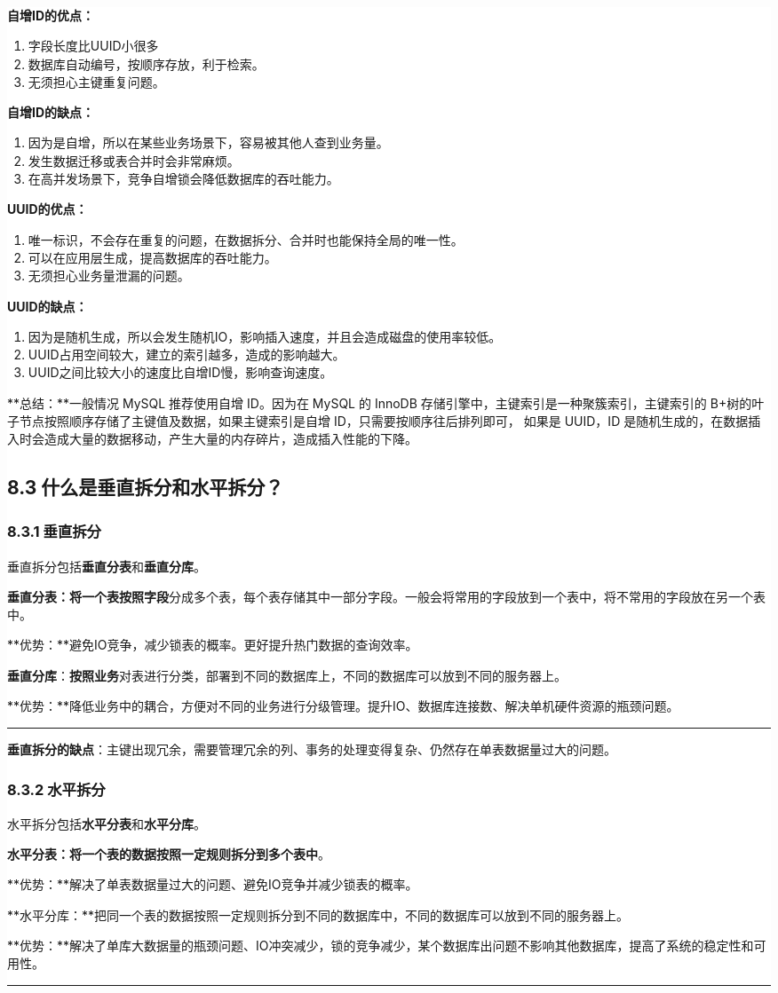 **自增ID的优点：**

1. 字段长度比UUID小很多
2. 数据库自动编号，按顺序存放，利于检索。
3. 无须担心主键重复问题。

**自增ID的缺点：**

1. 因为是自增，所以在某些业务场景下，容易被其他人查到业务量。
2. 发生数据迁移或表合并时会非常麻烦。
3. 在高并发场景下，竞争自增锁会降低数据库的吞吐能力。

**UUID的优点：**

1. 唯一标识，不会存在重复的问题，在数据拆分、合并时也能保持全局的唯一性。
2. 可以在应用层生成，提高数据库的吞吐能力。
3. 无须担心业务量泄漏的问题。

**UUID的缺点：**

1. 因为是随机生成，所以会发生随机IO，影响插入速度，并且会造成磁盘的使用率较低。
2. UUID占用空间较大，建立的索引越多，造成的影响越大。
3. UUID之间比较大小的速度比自增ID慢，影响查询速度。

**总结：**一般情况 MySQL 推荐使用自增 ID。因为在 MySQL 的 InnoDB 存储引擎中，主键索引是一种聚簇索引，主键索引的 B+树的叶子节点按照顺序存储了主键值及数据，如果主键索引是自增 ID，只需要按顺序往后排列即可， 如果是 UUID，ID 是随机生成的，在数据插入时会造成大量的数据移动，产生大量的内存碎片，造成插入性能的下降。

## 8.3 什么是垂直拆分和水平拆分？

### 8.3.1 垂直拆分

垂直拆分包括**垂直分表**和**垂直分库**。

**垂直分表：**将一个表**按照字段**分成多个表，每个表存储其中一部分字段。一般会将常用的字段放到一个表中，将不常用的字段放在另一个表中。

**优势：**避免IO竞争，减少锁表的概率。更好提升热门数据的查询效率。

**垂直分库**：**按照业务**对表进行分类，部署到不同的数据库上，不同的数据库可以放到不同的服务器上。

**优势：**降低业务中的耦合，方便对不同的业务进行分级管理。提升IO、数据库连接数、解决单机硬件资源的瓶颈问题。

---

**垂直拆分的缺点**：主键出现冗余，需要管理冗余的列、事务的处理变得复杂、仍然存在单表数据量过大的问题。

### 8.3.2 水平拆分

水平拆分包括**水平分表**和**水平分库**。

**水平分表：**将一个表的数据**按照一定规则拆分到多个表中**。

**优势：**解决了单表数据量过大的问题、避免IO竞争并减少锁表的概率。

**水平分库：**把同一个表的数据按照一定规则拆分到不同的数据库中，不同的数据库可以放到不同的服务器上。

**优势：**解决了单库大数据量的瓶颈问题、IO冲突减少，锁的竞争减少，某个数据库出问题不影响其他数据库，提高了系统的稳定性和可用性。

---

